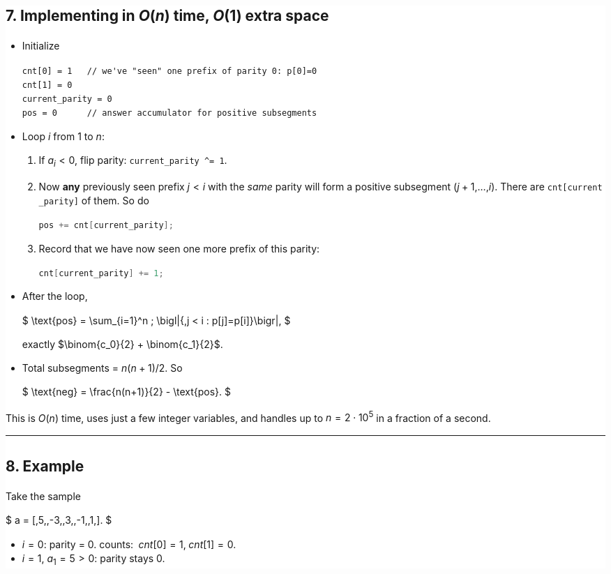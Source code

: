 
## 7. Implementing in $O(n)$ time, $O(1)$ extra space

* Initialize

  ```text
  cnt[0] = 1   // we've "seen" one prefix of parity 0: p[0]=0
  cnt[1] = 0
  current_parity = 0
  pos = 0      // answer accumulator for positive subsegments
  ```

* Loop $i$ from 1 to $n$:

  1. If $a_i<0$, flip parity: `current_parity ^= 1`.
  2. Now **any** previously seen prefix $j<i$ with the *same* parity will form a positive subsegment $(j+1$,…,$i)$.  There are `cnt[current_parity]` of them.  So do

     ```cpp
     pos += cnt[current_parity];
     ```

  3. Record that we have now seen one more prefix of this parity:

     ```cpp
     cnt[current_parity] += 1;
     ```

* After the loop,

  $
  \text{pos} = \sum_{i=1}^n \; \bigl|\{\,j < i : p[j]=p[i]\}\bigr|,
  $

  exactly $\binom{c_0}{2} + \binom{c_1}{2}$.

* Total subsegments = $n(n+1)/2$.  So

  $
  \text{neg}
  = \frac{n(n+1)}{2} - \text{pos}.
  $

This is $O(n)$ time, uses just a few integer variables, and handles up to $n=2\cdot10^5$ in a fraction of a second.

---

## 8. Example

Take the sample

$
a = [\,5,\,-3,\,3,\,-1,\,1\,].
$

* $i=0$: parity = 0.  counts: $\;cnt[0]=1,\;cnt[1]=0$.
* $i=1$, $a_1=5>0$: parity stays 0.

